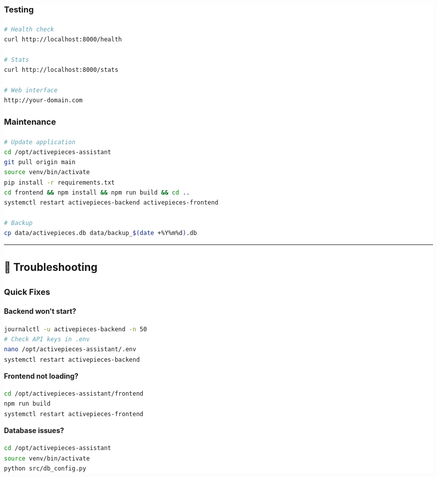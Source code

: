 ### Testing
```bash
# Health check
curl http://localhost:8000/health

# Stats
curl http://localhost:8000/stats

# Web interface
http://your-domain.com
```

### Maintenance
```bash
# Update application
cd /opt/activepieces-assistant
git pull origin main
source venv/bin/activate
pip install -r requirements.txt
cd frontend && npm install && npm run build && cd ..
systemctl restart activepieces-backend activepieces-frontend

# Backup
cp data/activepieces.db data/backup_$(date +%Y%m%d).db
```

---

## 🐛 Troubleshooting

### Quick Fixes

**Backend won't start?**
```bash
journalctl -u activepieces-backend -n 50
# Check API keys in .env
nano /opt/activepieces-assistant/.env
systemctl restart activepieces-backend
```

**Frontend not loading?**
```bash
cd /opt/activepieces-assistant/frontend
npm run build
systemctl restart activepieces-frontend
```

**Database issues?**
```bash
cd /opt/activepieces-assistant
source venv/bin/activate
python src/db_config.py
```
